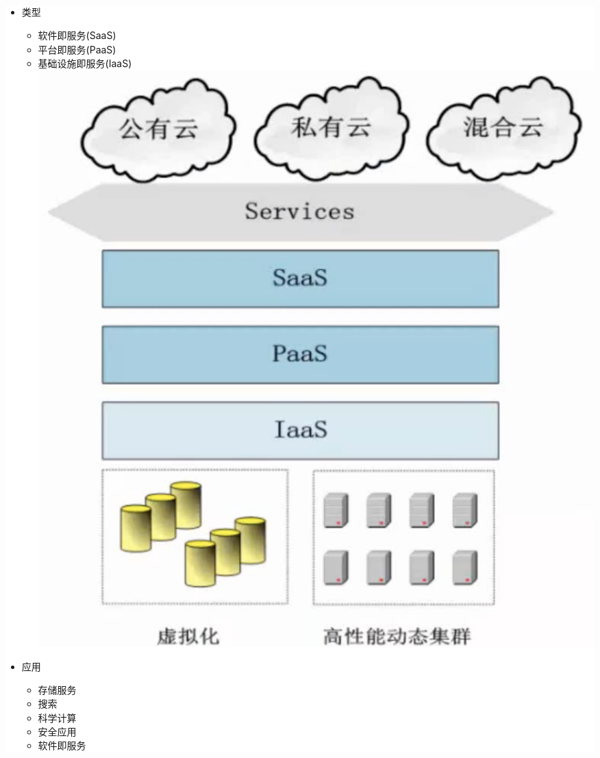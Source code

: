 * 类型
  * 软件即服务(SaaS)
  * 平台即服务(PaaS)
  * 基础设施即服务(IaaS)
![云计算服务类型](架构设计师备考/云计算服务类型.png)

* 应用
  * 存储服务
  * 搜索
  * 科学计算
  * 安全应用
  * 软件即服务

